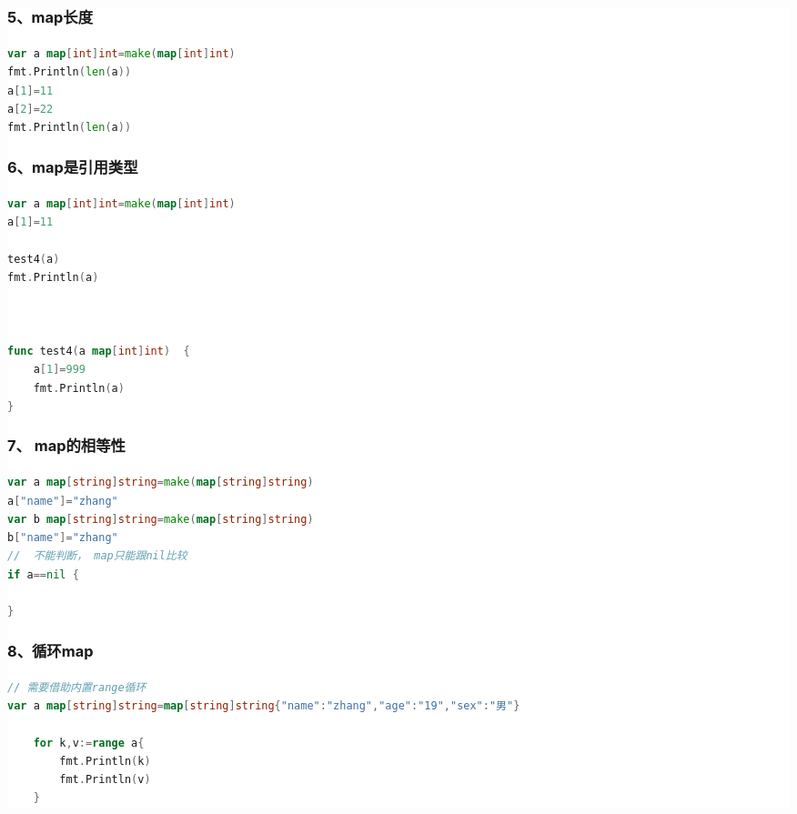 ### 5、map长度

```go
var a map[int]int=make(map[int]int)
fmt.Println(len(a))
a[1]=11
a[2]=22
fmt.Println(len(a))
```

### 6、map是引用类型

```go
var a map[int]int=make(map[int]int)
a[1]=11

test4(a)
fmt.Println(a)



func test4(a map[int]int)  {
	a[1]=999
	fmt.Println(a)
}
```

### 7、 map的相等性

```go
var a map[string]string=make(map[string]string)
a["name"]="zhang"
var b map[string]string=make(map[string]string)
b["name"]="zhang"
//  不能判断， map只能跟nil比较
if a==nil {

}
```

### 8、循环map

```go
// 需要借助内置range循环
var a map[string]string=map[string]string{"name":"zhang","age":"19","sex":"男"}

	for k,v:=range a{
		fmt.Println(k)
		fmt.Println(v)
	}


```
